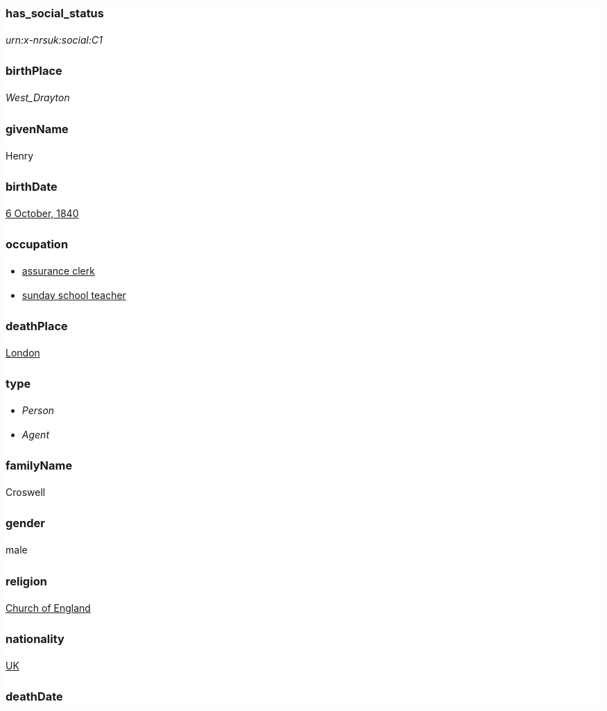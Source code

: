 ### has_social_status


*urn:x-nrsuk:social:C1*

### birthPlace


*West_Drayton*

### givenName


Henry

### birthDate


[6 October, 1840](#6-October-1840)

### occupation

 - [assurance clerk](#assurance-clerk)

 - [sunday school teacher](#sunday-school-teacher)

### deathPlace


[London](#London)

### type

 - *Person*

 - *Agent*

### familyName


Croswell

### gender


male

### religion


[Church of England](#Church-of-England)

### nationality


[UK](#UK)

### deathDate
